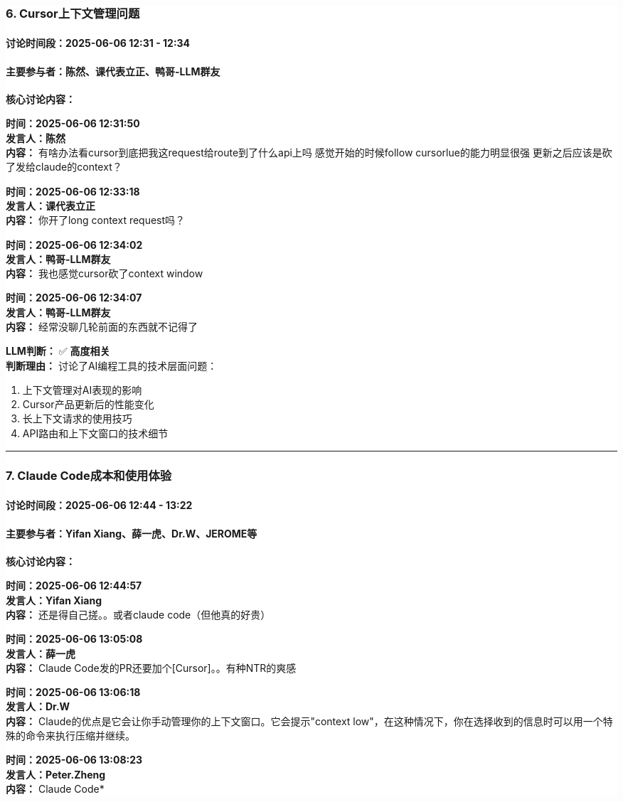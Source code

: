 
### 6. Cursor上下文管理问题

#### 讨论时间段：2025-06-06 12:31 - 12:34
#### 主要参与者：陈然、课代表立正、鸭哥-LLM群友

**核心讨论内容：**

**时间：2025-06-06 12:31:50**  
**发言人：陈然**  
**内容：** 有啥办法看cursor到底把我这request给route到了什么api上吗 感觉开始的时候follow cursorlue的能力明显很强  更新之后应该是砍了发给claude的context？

**时间：2025-06-06 12:33:18**  
**发言人：课代表立正**  
**内容：** 你开了long context request吗？

**时间：2025-06-06 12:34:02**  
**发言人：鸭哥-LLM群友**  
**内容：** 我也感觉cursor砍了context window

**时间：2025-06-06 12:34:07**  
**发言人：鸭哥-LLM群友**  
**内容：** 经常没聊几轮前面的东西就不记得了

**LLM判断：** ✅ **高度相关**  
**判断理由：** 讨论了AI编程工具的技术层面问题：
1. 上下文管理对AI表现的影响
2. Cursor产品更新后的性能变化
3. 长上下文请求的使用技巧
4. API路由和上下文窗口的技术细节

---

### 7. Claude Code成本和使用体验

#### 讨论时间段：2025-06-06 12:44 - 13:22
#### 主要参与者：Yifan Xiang、薛一虎、Dr.W、JEROME等

**核心讨论内容：**

**时间：2025-06-06 12:44:57**  
**发言人：Yifan Xiang**  
**内容：** 还是得自己搓。。或者claude code（但他真的好贵）

**时间：2025-06-06 13:05:08**  
**发言人：薛一虎**  
**内容：** Claude Code发的PR还要加个[Cursor]。。有种NTR的爽感

**时间：2025-06-06 13:06:18**  
**发言人：Dr.W**  
**内容：** Claude的优点是它会让你手动管理你的上下文窗口。它会提示"context low"，在这种情况下，你在选择收到的信息时可以用一个特殊的命令来执行压缩并继续。

**时间：2025-06-06 13:08:23**  
**发言人：Peter.Zheng**  
**内容：** Claude Code*
